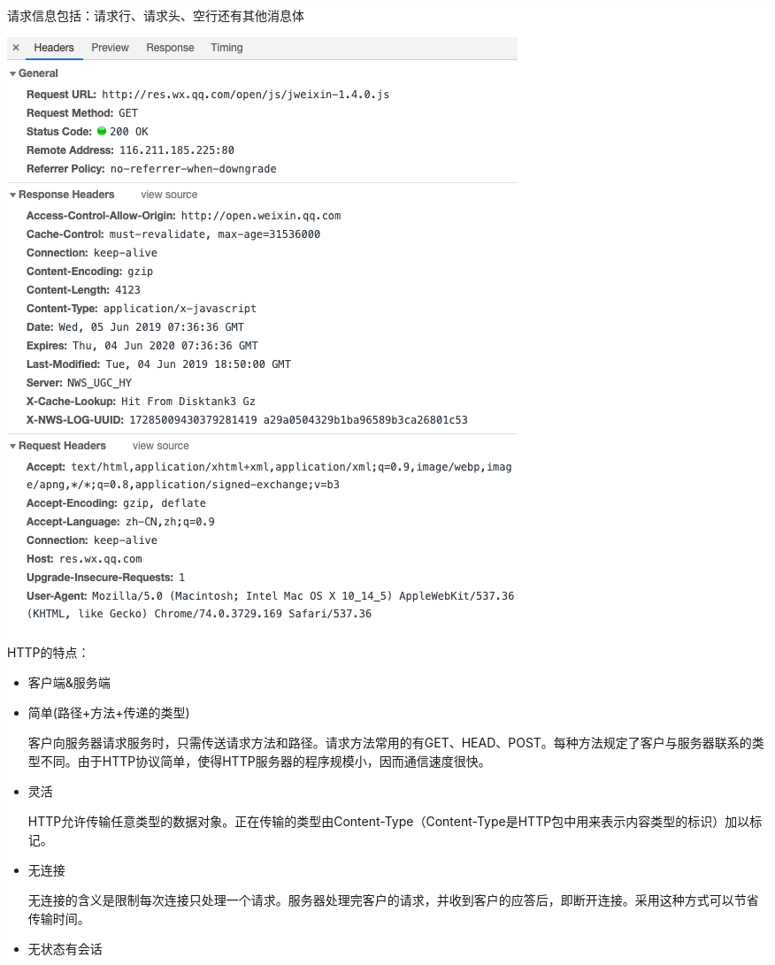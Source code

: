 请求信息包括：请求行、请求头、空行还有其他消息体

![image-20190605153656594](./linux/image-20190605153656594.png)

HTTP的特点：

- 客户端&服务端

- 简单(路径+方法+传递的类型)

  客户向服务器请求服务时，只需传送请求方法和路径。请求方法常用的有GET、HEAD、POST。每种方法规定了客户与服务器联系的类型不同。由于HTTP协议简单，使得HTTP服务器的程序规模小，因而通信速度很快。

- 灵活

  HTTP允许传输任意类型的数据对象。正在传输的类型由Content-Type（Content-Type是HTTP包中用来表示内容类型的标识）加以标记。

- 无连接

  无连接的含义是限制每次连接只处理一个请求。服务器处理完客户的请求，并收到客户的应答后，即断开连接。采用这种方式可以节省传输时间。

- 无状态有会话
